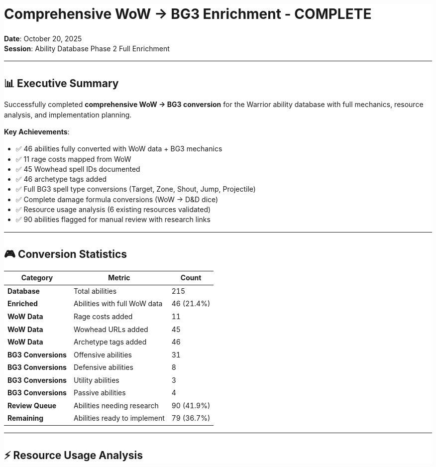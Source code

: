 # Comprehensive WoW → BG3 Enrichment - COMPLETE

**Date**: October 20, 2025  
**Session**: Ability Database Phase 2 Full Enrichment

---

## 📊 Executive Summary

Successfully completed **comprehensive WoW → BG3 conversion** for the Warrior ability database with full mechanics, resource analysis, and implementation planning.

**Key Achievements**:
- ✅ 46 abilities fully converted with WoW data + BG3 mechanics
- ✅ 11 rage costs mapped from WoW
- ✅ 45 Wowhead spell IDs documented
- ✅ 46 archetype tags added
- ✅ Full BG3 spell type conversions (Target, Zone, Shout, Jump, Projectile)
- ✅ Complete damage formula conversions (WoW → D&D dice)
- ✅ Resource usage analysis (6 existing resources validated)
- ✅ 90 abilities flagged for manual review with research links

---

## 🎮 Conversion Statistics

| Category | Metric | Count |
|----------|--------|-------|
| **Database** | Total abilities | 215 |
| **Enriched** | Abilities with full WoW data | 46 (21.4%) |
| **WoW Data** | Rage costs added | 11 |
| **WoW Data** | Wowhead URLs added | 45 |
| **WoW Data** | Archetype tags added | 46 |
| **BG3 Conversions** | Offensive abilities | 31 |
| **BG3 Conversions** | Defensive abilities | 8 |
| **BG3 Conversions** | Utility abilities | 3 |
| **BG3 Conversions** | Passive abilities | 4 |
| **Review Queue** | Abilities needing research | 90 (41.9%) |
| **Remaining** | Abilities ready to implement | 79 (36.7%) |

---

## ⚡ Resource Usage Analysis
